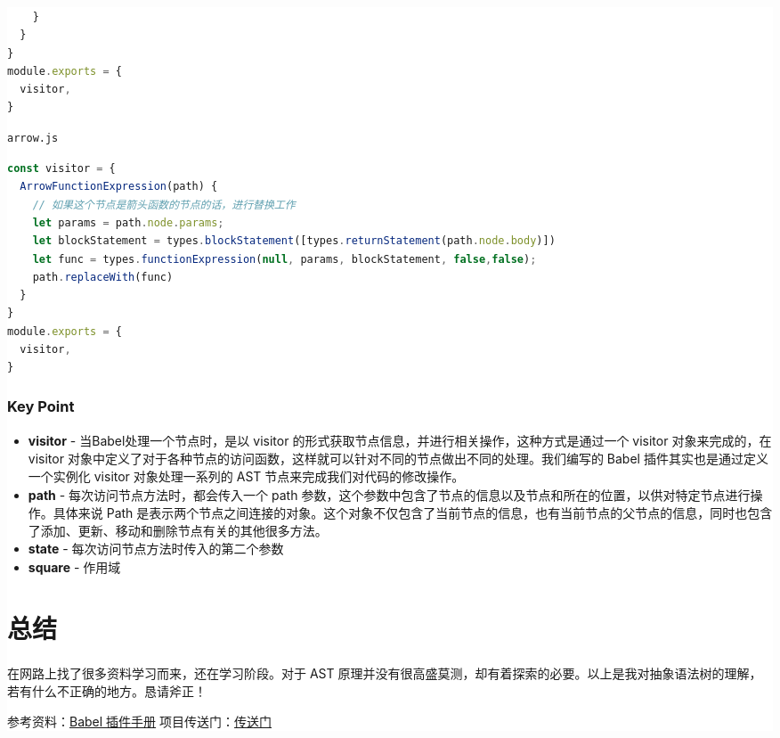 ``` JavaScript
    }
  }
}
module.exports = {
  visitor,
}
```

`arrow.js`
``` JavaScript
const visitor = {
  ArrowFunctionExpression(path) {
    // 如果这个节点是箭头函数的节点的话，进行替换工作
    let params = path.node.params;
    let blockStatement = types.blockStatement([types.returnStatement(path.node.body)])
    let func = types.functionExpression(null, params, blockStatement, false,false);
    path.replaceWith(func)
  }
}
module.exports = {
  visitor,
}
```

### Key Point

+ **visitor** - 当Babel处理一个节点时，是以 visitor 的形式获取节点信息，并进行相关操作，这种方式是通过一个 visitor 对象来完成的，在 visitor 对象中定义了对于各种节点的访问函数，这样就可以针对不同的节点做出不同的处理。我们编写的 Babel 插件其实也是通过定义一个实例化 visitor 对象处理一系列的 AST 节点来完成我们对代码的修改操作。
+ **path** - 每次访问节点方法时，都会传入一个 path 参数，这个参数中包含了节点的信息以及节点和所在的位置，以供对特定节点进行操作。具体来说 Path 是表示两个节点之间连接的对象。这个对象不仅包含了当前节点的信息，也有当前节点的父节点的信息，同时也包含了添加、更新、移动和删除节点有关的其他很多方法。
+ **state** - 每次访问节点方法时传入的第二个参数
+ **square** - 作用域

# 总结

在网路上找了很多资料学习而来，还在学习阶段。对于 AST 原理并没有很高盛莫测，却有着探索的必要。以上是我对抽象语法树的理解，若有什么不正确的地方。恳请斧正！

参考资料：[Babel 插件手册](https://github.com/jamiebuilds/babel-handbook/blob/master/translations/zh-Hans/plugin-handbook.md#toc-introduction)
项目传送门：[传送门](https://github.com/Coyeah/demo-babel-plugin)
